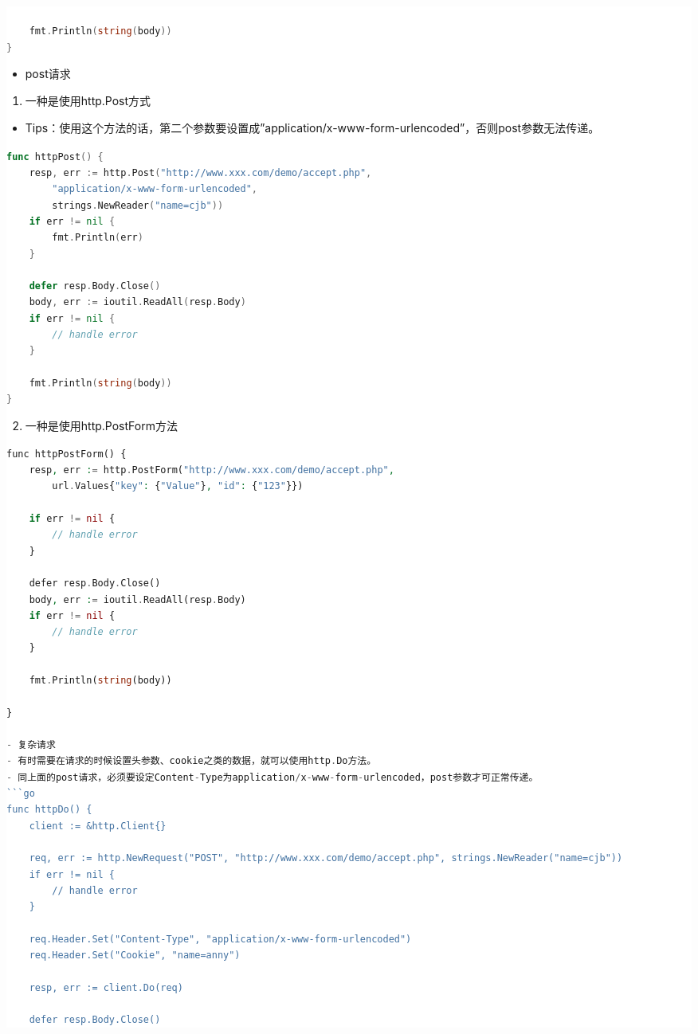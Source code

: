 ```go
 
    fmt.Println(string(body))
}
```
- post请求
1. 一种是使用http.Post方式
- Tips：使用这个方法的话，第二个参数要设置成”application/x-www-form-urlencoded”，否则post参数无法传递。
```go
func httpPost() {
    resp, err := http.Post("http://www.xxx.com/demo/accept.php",
        "application/x-www-form-urlencoded",
        strings.NewReader("name=cjb"))
    if err != nil {
        fmt.Println(err)
    }
 
    defer resp.Body.Close()
    body, err := ioutil.ReadAll(resp.Body)
    if err != nil {
        // handle error
    }
 
    fmt.Println(string(body))
}
```
2. 一种是使用http.PostForm方法
```php
func httpPostForm() {
    resp, err := http.PostForm("http://www.xxx.com/demo/accept.php",
        url.Values{"key": {"Value"}, "id": {"123"}})
 
    if err != nil {
        // handle error
    }
 
    defer resp.Body.Close()
    body, err := ioutil.ReadAll(resp.Body)
    if err != nil {
        // handle error
    }
 
    fmt.Println(string(body))
 
}

- 复杂请求
- 有时需要在请求的时候设置头参数、cookie之类的数据，就可以使用http.Do方法。
- 同上面的post请求，必须要设定Content-Type为application/x-www-form-urlencoded，post参数才可正常传递。
```go
func httpDo() {
    client := &http.Client{}
 
    req, err := http.NewRequest("POST", "http://www.xxx.com/demo/accept.php", strings.NewReader("name=cjb"))
    if err != nil {
        // handle error
    }
 
    req.Header.Set("Content-Type", "application/x-www-form-urlencoded")
    req.Header.Set("Cookie", "name=anny")
 
    resp, err := client.Do(req)
 
    defer resp.Body.Close()
```